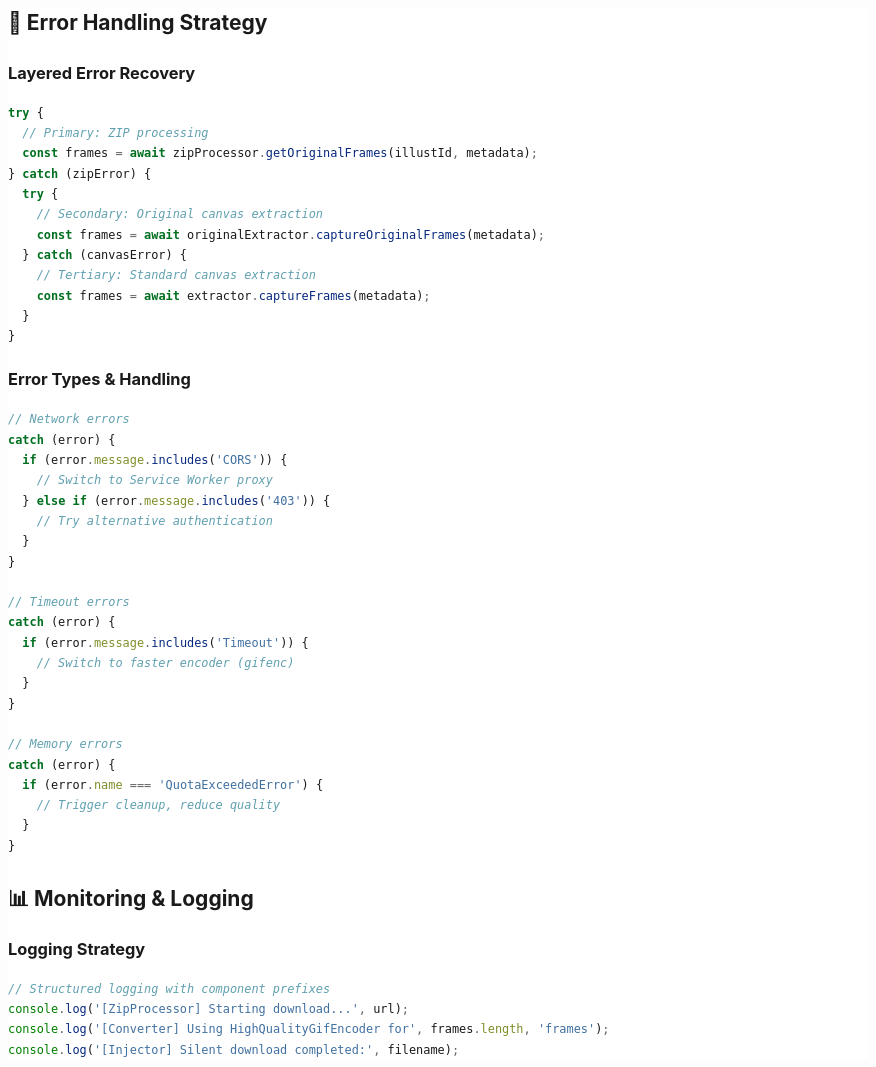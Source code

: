 ## 🐛 Error Handling Strategy

### Layered Error Recovery
```typescript
try {
  // Primary: ZIP processing
  const frames = await zipProcessor.getOriginalFrames(illustId, metadata);
} catch (zipError) {
  try {
    // Secondary: Original canvas extraction  
    const frames = await originalExtractor.captureOriginalFrames(metadata);
  } catch (canvasError) {
    // Tertiary: Standard canvas extraction
    const frames = await extractor.captureFrames(metadata);
  }
}
```

### Error Types & Handling
```typescript
// Network errors
catch (error) {
  if (error.message.includes('CORS')) {
    // Switch to Service Worker proxy
  } else if (error.message.includes('403')) {
    // Try alternative authentication
  }
}

// Timeout errors  
catch (error) {
  if (error.message.includes('Timeout')) {
    // Switch to faster encoder (gifenc)
  }
}

// Memory errors
catch (error) {
  if (error.name === 'QuotaExceededError') {
    // Trigger cleanup, reduce quality
  }
}
```

## 📊 Monitoring & Logging

### Logging Strategy
```typescript
// Structured logging with component prefixes
console.log('[ZipProcessor] Starting download...', url);
console.log('[Converter] Using HighQualityGifEncoder for', frames.length, 'frames');  
console.log('[Injector] Silent download completed:', filename);
```
